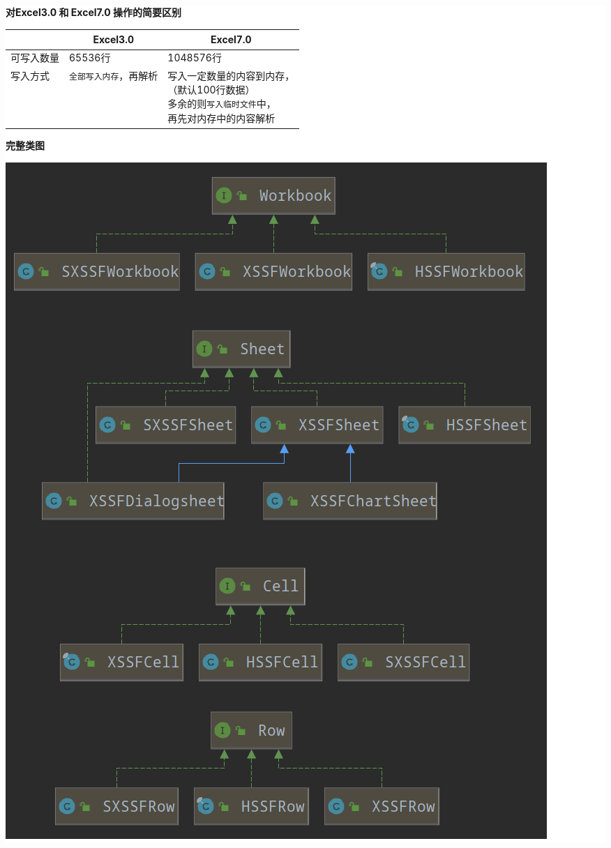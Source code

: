 <b>对Excel3.0 和 Excel7.0 操作的简要区别</b>

||Excel3.0|Excel7.0|
|-|-|-|
|可写入数量|65536行|1048576行|
|写入方式|`全部写入内存`，再解析|写入一定数量的内容到内存，<br/>（默认100行数据）<br/>多余的则`写入临时文件`中，<br/>再先对内存中的内容解析|

<b>完整类图</b>

![2020-09-23-16-30-24](./imgs/基本操作.md/2020-09-23-16-30-24.png)
